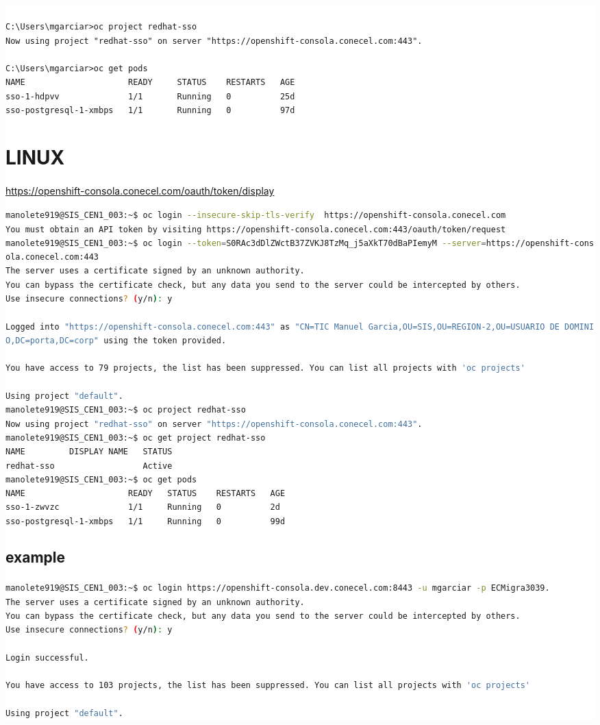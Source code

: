 ```

C:\Users\mgarciar>oc project redhat-sso
Now using project "redhat-sso" on server "https://openshift-consola.conecel.com:443".

C:\Users\mgarciar>oc get pods
NAME                     READY     STATUS    RESTARTS   AGE
sso-1-hdpvv              1/1       Running   0          25d
sso-postgresql-1-xmbps   1/1       Running   0          97d
```



# LINUX

https://openshift-consola.conecel.com/oauth/token/display

```bash
manolete919@SIS_CEN1_003:~$ oc login --insecure-skip-tls-verify  https://openshift-consola.conecel.com
You must obtain an API token by visiting https://openshift-consola.conecel.com:443/oauth/token/request
manolete919@SIS_CEN1_003:~$ oc login --token=S0RAc3dDlZWctB37ZVKJ8TzMq_j5aXkT70dBaPIemyM --server=https://openshift-consola.conecel.com:443
The server uses a certificate signed by an unknown authority.
You can bypass the certificate check, but any data you send to the server could be intercepted by others.
Use insecure connections? (y/n): y

Logged into "https://openshift-consola.conecel.com:443" as "CN=TIC Manuel Garcia,OU=SIS,OU=REGION-2,OU=USUARIO DE DOMINIO,DC=porta,DC=corp" using the token provided.

You have access to 79 projects, the list has been suppressed. You can list all projects with 'oc projects'

Using project "default".
manolete919@SIS_CEN1_003:~$ oc project redhat-sso
Now using project "redhat-sso" on server "https://openshift-consola.conecel.com:443".
manolete919@SIS_CEN1_003:~$ oc get project redhat-sso
NAME         DISPLAY NAME   STATUS
redhat-sso                  Active
manolete919@SIS_CEN1_003:~$ oc get pods
NAME                     READY   STATUS    RESTARTS   AGE
sso-1-zwvzc              1/1     Running   0          2d
sso-postgresql-1-xmbps   1/1     Running   0          99d
```

## example

```bash
manolete919@SIS_CEN1_003:~$ oc login https://openshift-consola.dev.conecel.com:8443 -u mgarciar -p ECMigra3039.
The server uses a certificate signed by an unknown authority.
You can bypass the certificate check, but any data you send to the server could be intercepted by others.
Use insecure connections? (y/n): y

Login successful.

You have access to 103 projects, the list has been suppressed. You can list all projects with 'oc projects'

Using project "default".
```
